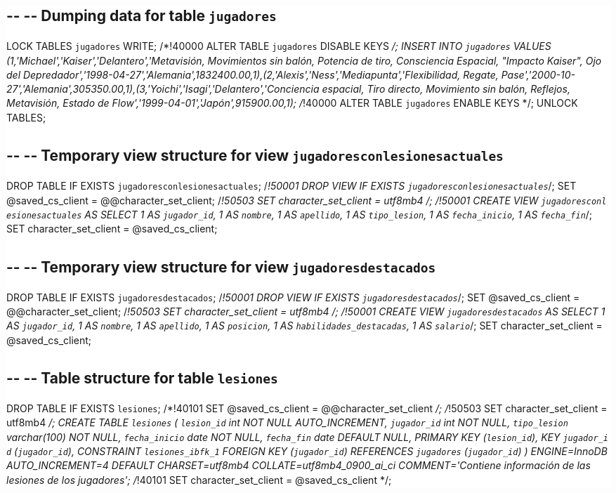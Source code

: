--
-- Dumping data for table `jugadores`
--

LOCK TABLES `jugadores` WRITE;
/*!40000 ALTER TABLE `jugadores` DISABLE KEYS */;
INSERT INTO `jugadores` VALUES (1,'Michael','Kaiser','Delantero','Metavisión, Movimientos sin balón, Potencia de tiro, Consciencia Espacial, \"Impacto Kaiser\", Ojo del Depredador','1998-04-27','Alemania',1832400.00,1),(2,'Alexis','Ness','Mediapunta','Flexibilidad, Regate, Pase','2000-10-27','Alemania',305350.00,1),(3,'Yoichi','Isagi','Delantero','Conciencia espacial, Tiro directo, Movimiento sin balón, Reflejos, Metavisión, Estado de Flow','1999-04-01','Japón',915900.00,1);
/*!40000 ALTER TABLE `jugadores` ENABLE KEYS */;
UNLOCK TABLES;

--
-- Temporary view structure for view `jugadoresconlesionesactuales`
--

DROP TABLE IF EXISTS `jugadoresconlesionesactuales`;
/*!50001 DROP VIEW IF EXISTS `jugadoresconlesionesactuales`*/;
SET @saved_cs_client     = @@character_set_client;
/*!50503 SET character_set_client = utf8mb4 */;
/*!50001 CREATE VIEW `jugadoresconlesionesactuales` AS SELECT 
 1 AS `jugador_id`,
 1 AS `nombre`,
 1 AS `apellido`,
 1 AS `tipo_lesion`,
 1 AS `fecha_inicio`,
 1 AS `fecha_fin`*/;
SET character_set_client = @saved_cs_client;

--
-- Temporary view structure for view `jugadoresdestacados`
--

DROP TABLE IF EXISTS `jugadoresdestacados`;
/*!50001 DROP VIEW IF EXISTS `jugadoresdestacados`*/;
SET @saved_cs_client     = @@character_set_client;
/*!50503 SET character_set_client = utf8mb4 */;
/*!50001 CREATE VIEW `jugadoresdestacados` AS SELECT 
 1 AS `jugador_id`,
 1 AS `nombre`,
 1 AS `apellido`,
 1 AS `posicion`,
 1 AS `habilidades_destacadas`,
 1 AS `salario`*/;
SET character_set_client = @saved_cs_client;

--
-- Table structure for table `lesiones`
--

DROP TABLE IF EXISTS `lesiones`;
/*!40101 SET @saved_cs_client     = @@character_set_client */;
/*!50503 SET character_set_client = utf8mb4 */;
CREATE TABLE `lesiones` (
  `lesion_id` int NOT NULL AUTO_INCREMENT,
  `jugador_id` int NOT NULL,
  `tipo_lesion` varchar(100) NOT NULL,
  `fecha_inicio` date NOT NULL,
  `fecha_fin` date DEFAULT NULL,
  PRIMARY KEY (`lesion_id`),
  KEY `jugador_id` (`jugador_id`),
  CONSTRAINT `lesiones_ibfk_1` FOREIGN KEY (`jugador_id`) REFERENCES `jugadores` (`jugador_id`)
) ENGINE=InnoDB AUTO_INCREMENT=4 DEFAULT CHARSET=utf8mb4 COLLATE=utf8mb4_0900_ai_ci COMMENT='Contiene información de las lesiones de los jugadores';
/*!40101 SET character_set_client = @saved_cs_client */;